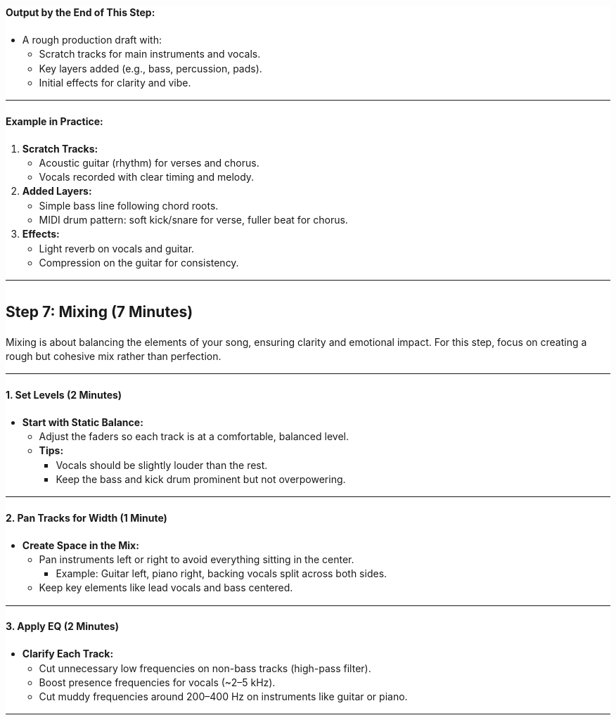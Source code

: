 #### **Output by the End of This Step:**

- A rough production draft with:
    - Scratch tracks for main instruments and vocals.
    - Key layers added (e.g., bass, percussion, pads).
    - Initial effects for clarity and vibe.

---

#### Example in Practice:

1. **Scratch Tracks:**
    - Acoustic guitar (rhythm) for verses and chorus.
    - Vocals recorded with clear timing and melody.
2. **Added Layers:**
    - Simple bass line following chord roots.
    - MIDI drum pattern: soft kick/snare for verse, fuller beat for chorus.
3. **Effects:**
    - Light reverb on vocals and guitar.
    - Compression on the guitar for consistency.

---


## Step 7: Mixing (7 Minutes)

Mixing is about balancing the elements of your song, ensuring clarity and emotional impact. For this step, focus on creating a rough but cohesive mix rather than perfection.

---

#### **1. Set Levels (2 Minutes)**

- **Start with Static Balance:**
    - Adjust the faders so each track is at a comfortable, balanced level.
    - **Tips:**
        - Vocals should be slightly louder than the rest.
        - Keep the bass and kick drum prominent but not overpowering.

---

#### **2. Pan Tracks for Width (1 Minute)**

- **Create Space in the Mix:**
    - Pan instruments left or right to avoid everything sitting in the center.
        - Example: Guitar left, piano right, backing vocals split across both sides.
    - Keep key elements like lead vocals and bass centered.

---

#### **3. Apply EQ (2 Minutes)**

- **Clarify Each Track:**
    - Cut unnecessary low frequencies on non-bass tracks (high-pass filter).
    - Boost presence frequencies for vocals (~2–5 kHz).
    - Cut muddy frequencies around 200–400 Hz on instruments like guitar or piano.

---